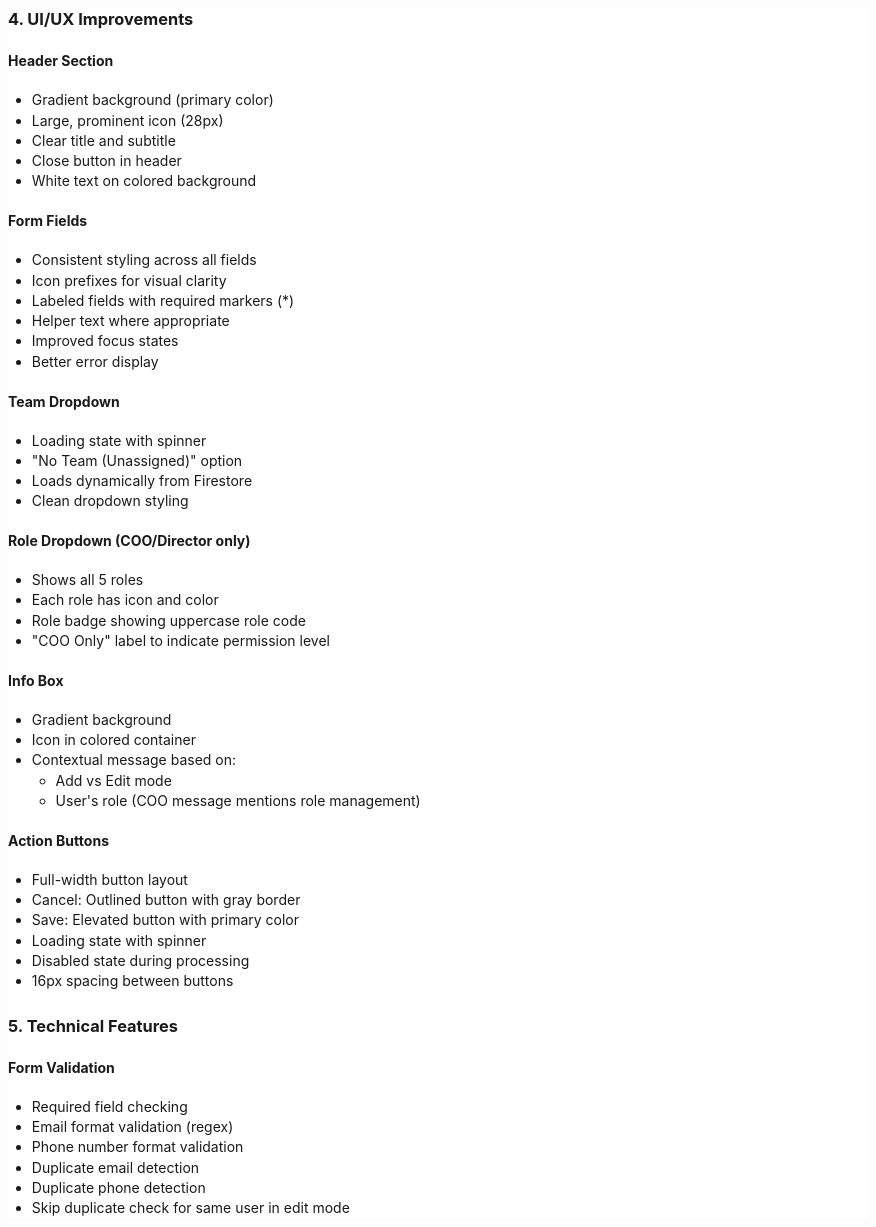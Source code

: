 ### 4. **UI/UX Improvements**

#### Header Section
- Gradient background (primary color)
- Large, prominent icon (28px)
- Clear title and subtitle
- Close button in header
- White text on colored background

#### Form Fields
- Consistent styling across all fields
- Icon prefixes for visual clarity
- Labeled fields with required markers (*)
- Helper text where appropriate
- Improved focus states
- Better error display

#### Team Dropdown
- Loading state with spinner
- "No Team (Unassigned)" option
- Loads dynamically from Firestore
- Clean dropdown styling

#### Role Dropdown (COO/Director only)
- Shows all 5 roles
- Each role has icon and color
- Role badge showing uppercase role code
- "COO Only" label to indicate permission level

#### Info Box
- Gradient background
- Icon in colored container
- Contextual message based on:
  - Add vs Edit mode
  - User's role (COO message mentions role management)

#### Action Buttons
- Full-width button layout
- Cancel: Outlined button with gray border
- Save: Elevated button with primary color
- Loading state with spinner
- Disabled state during processing
- 16px spacing between buttons

### 5. **Technical Features**

#### Form Validation
- Required field checking
- Email format validation (regex)
- Phone number format validation
- Duplicate email detection
- Duplicate phone detection
- Skip duplicate check for same user in edit mode
